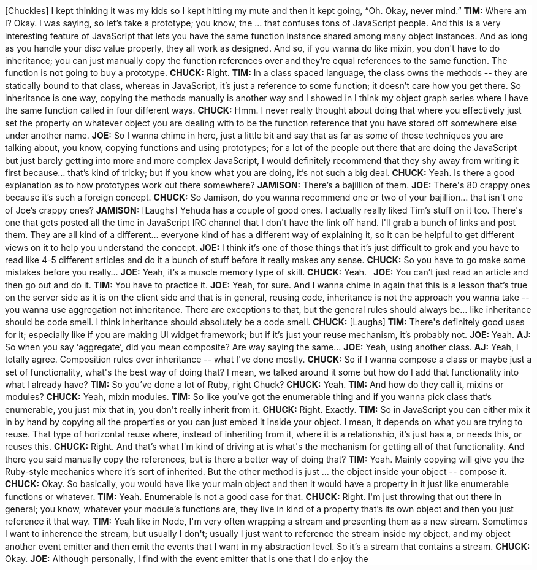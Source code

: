 [Chuckles] I kept thinking it was my kids so I kept hitting my mute and then it kept going, “Oh. Okay, never mind.” **TIM:** Where am I? Okay. I was saying, so let’s take a prototype; you know, the … that confuses tons of JavaScript people. And this is a very interesting feature of JavaScript that lets you have the same function instance shared among many object instances. And as long as you handle your disc value properly, they all work as designed. And so, if you wanna do like mixin, you don't have to do inheritance; you can just manually copy the function references over and they’re equal references to the same function. The function is not going to buy a prototype. **CHUCK:** Right. **TIM:** In a class spaced language, the class owns the methods -- they are statically bound to that class, whereas in JavaScript, it’s just a reference to some function; it doesn’t care how you get there. So inheritance is one way, copying the methods manually is another way and I showed in I think my object graph series where I have the same function called in four different ways. **CHUCK:** Hmm. I never really thought about doing that where you effectively just set the property on whatever object you are dealing with to be the function reference that you have stored off somewhere else under another name. **JOE:** So I wanna chime in here, just a little bit and say that as far as some of those techniques you are talking about, you know, copying functions and using prototypes; for a lot of the people out there that are doing the JavaScript but just barely getting into more and more complex JavaScript, I would definitely recommend that they shy away from writing it first because… that’s kind of tricky; but if you know what you are doing, it’s not such a big deal. **CHUCK:** Yeah. Is there a good explanation as to how prototypes work out there somewhere? **JAMISON:** There’s a bajillion of them. **JOE:** There's 80 crappy ones because it’s such a foreign concept. **CHUCK:** So Jamison, do you wanna recommend one or two of your bajillion… that isn't one of Joe’s crappy ones? **JAMISON:** [Laughs] Yehuda has a couple of good ones. I actually really liked Tim’s stuff on it too. There's one that gets posted all the time in JavaScript IRC channel that I don't have the link off hand. I'll grab a bunch of links and post them. They are all kind of a different… everyone kind of has a different way of explaining it, so it can be helpful to get different views on it to help you understand the concept. **JOE:** I think it’s one of those things that it’s just difficult to grok and you have to read like 4-5 different articles and do it a bunch of stuff before it really makes any sense. **CHUCK:** So you have to go make some mistakes before you really… **JOE:** Yeah, it’s a muscle memory type of skill. **CHUCK:** Yeah. **&nbsp;**  **JOE:** You can’t just read an article and then go out and do it. **TIM:** You have to practice it. **JOE:** Yeah, for sure. And I wanna chime in again that this is a lesson that’s true on the server side as it is on the client side and that is in general, reusing code, inheritance is not the approach you wanna take -- you wanna use aggregation not inheritance. There are exceptions to that, but the general rules should always be… like inheritance should be code smell. I think inheritance should absolutely be a code smell. **CHUCK:** [Laughs] **TIM:** There's definitely good uses for it; especially like if you are making UI widget framework; but if it’s just your reuse mechanism, it’s probably not. **JOE:** Yeah. **AJ:** So when you say ‘aggregate’, did you mean composite? Are way saying the same… **JOE:** Yeah, using another class. **AJ:** Yeah, I totally agree. Composition rules over inheritance -- what I've done mostly. **CHUCK:** So if I wanna compose a class or maybe just a set of functionality, what's the best way of doing that? I mean, we talked around it some but how do I add that functionality into what I already have? **TIM:** So you’ve done a lot of Ruby, right Chuck? **CHUCK:** Yeah. **TIM:** And how do they call it, mixins or modules? **CHUCK:** Yeah, mixin modules. **TIM:** So like you’ve got the enumerable thing and if you wanna pick class that’s enumerable, you just mix that in, you don't really inherit from it. **CHUCK:** Right. Exactly. **TIM:** So in JavaScript you can either mix it in by hand by copying all the properties or you can just embed it inside your object. I mean, it depends on what you are trying to reuse. That type of horizontal reuse where, instead of inheriting from it, where it is a relationship, it’s just has a, or needs this, or reuses this. **CHUCK:** Right. And that’s what I'm kind of driving at is what's the mechanism for getting all of that functionality. And there you said manually copy the references, but is there a better way of doing that? **TIM:** Yeah. Mainly copying will give you the Ruby-style mechanics where it’s sort of inherited. But the other method is just … the object inside your object -- compose it. **CHUCK:** Okay. So basically, you would have like your main object and then it would have a property in it just like enumerable functions or whatever. **TIM:** Yeah. Enumerable is not a good case for that. **CHUCK:** Right. I'm just throwing that out there in general; you know, whatever your module’s functions are, they live in kind of a property that’s its own object and then you just reference it that way. **TIM:** Yeah like in Node, I'm very often wrapping a stream and presenting them as a new stream. Sometimes I want to inherence the stream, but usually I don't; usually I just want to reference the stream inside my object, and my object another event emitter and then emit the events that I want in my abstraction level. So it’s a stream that contains a stream. **CHUCK:** Okay. **JOE:** Although personally, I find with the event emitter that is one that I do enjoy the